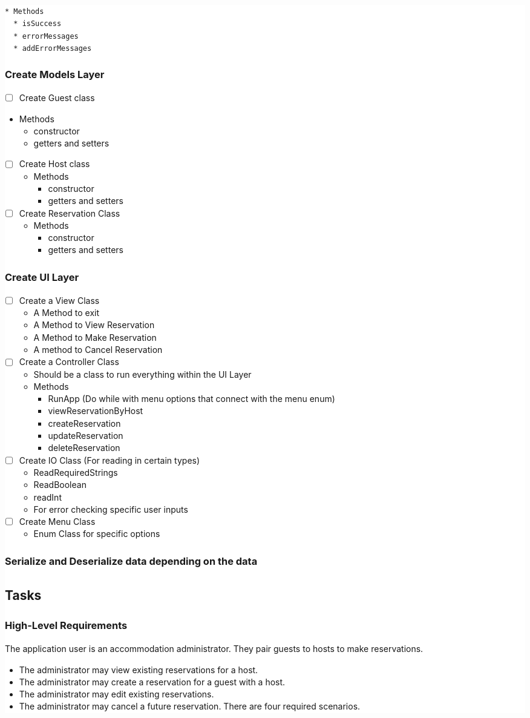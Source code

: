     * Methods
      * isSuccess
      * errorMessages
      * addErrorMessages
### Create Models Layer
  * [ ] Create Guest class
  * Methods
    * constructor
    * getters and setters
  * [ ] Create Host class
    * Methods
        * constructor
        * getters and setters
  * [ ] Create Reservation Class
    * Methods
        * constructor
        * getters and setters
### Create UI Layer
  * [ ] Create a View Class
    * A Method to exit
    * A Method to View Reservation
    * A Method to Make Reservation
    * A method to Cancel Reservation
  * [ ] Create a Controller Class
    * Should be a class to run everything within the UI Layer
    * Methods
      * RunApp (Do while with menu options that connect with the menu enum)
      * viewReservationByHost
      * createReservation
      * updateReservation
      * deleteReservation
  * [ ] Create IO Class (For reading in certain types)
    * ReadRequiredStrings
    * ReadBoolean
    * readInt
    * For error checking specific user inputs
  * [ ] Create Menu Class 
    * Enum Class for specific options
### Serialize and Deserialize data depending on the data



## Tasks
### High-Level Requirements
The application user is an accommodation administrator. They pair guests to hosts to make reservations.

- The administrator may view existing reservations for a host.
- The administrator may create a reservation for a guest with a host.
- The administrator may edit existing reservations.
- The administrator may cancel a future reservation.
  There are four required scenarios.
